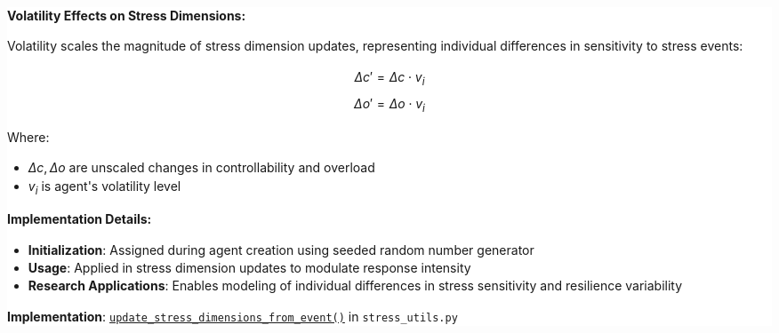 **Volatility Effects on Stress Dimensions:**

Volatility scales the magnitude of stress dimension updates, representing individual differences in sensitivity to stress events:

$$\Delta c' = \Delta c \cdot v_i$$
$$\Delta o' = \Delta o \cdot v_i$$

Where:
- $\Delta c, \Delta o$ are unscaled changes in controllability and overload
- $v_i$ is agent's volatility level

**Implementation Details:**
- **Initialization**: Assigned during agent creation using seeded random number generator
- **Usage**: Applied in stress dimension updates to modulate response intensity
- **Research Applications**: Enables modeling of individual differences in stress sensitivity and resilience variability

**Implementation**: [`update_stress_dimensions_from_event()`](src/python/stress_utils.py:919) in `stress_utils.py`